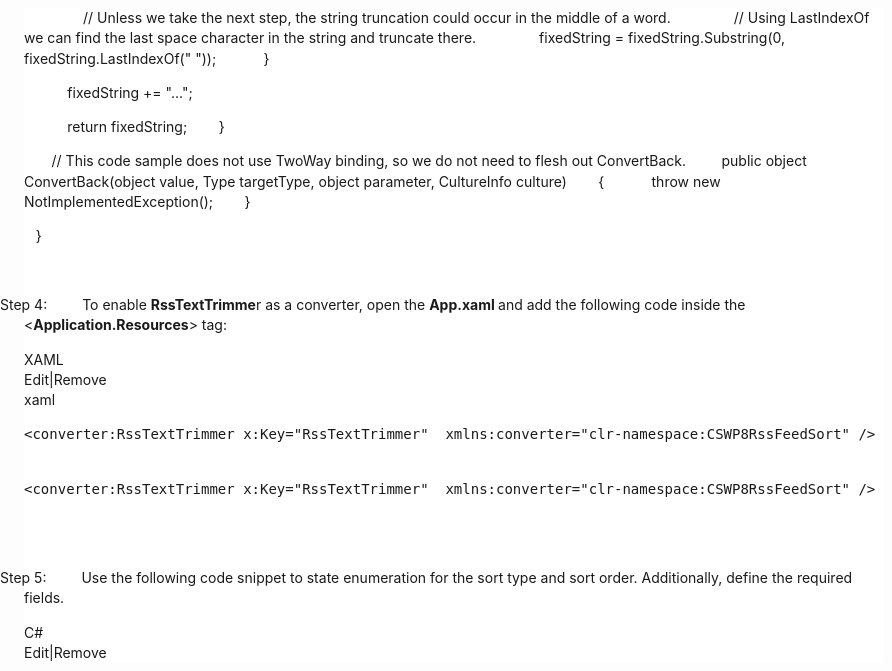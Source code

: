 
&nbsp;&nbsp;&nbsp;&nbsp;&nbsp;&nbsp;&nbsp;&nbsp;&nbsp;&nbsp;&nbsp;&nbsp;&nbsp;&nbsp; // Unless we take the next step, the string truncation could occur in the middle of a word.
&nbsp;&nbsp;&nbsp;&nbsp;&nbsp;&nbsp;&nbsp;&nbsp;&nbsp;&nbsp;&nbsp;&nbsp;&nbsp;&nbsp; // Using LastIndexOf we can find the last space character in the string and truncate there. 
&nbsp;&nbsp;&nbsp;&nbsp;&nbsp;&nbsp;&nbsp;&nbsp;&nbsp;&nbsp;&nbsp;&nbsp;&nbsp;&nbsp;&nbsp;fixedString = fixedString.Substring(0, fixedString.LastIndexOf(&quot; &quot;));
&nbsp;&nbsp;&nbsp;&nbsp;&nbsp;&nbsp;&nbsp;&nbsp;&nbsp;&nbsp; }


&nbsp;&nbsp;&nbsp;&nbsp;&nbsp;&nbsp;&nbsp;&nbsp;&nbsp;&nbsp; fixedString &#43;= &quot;...&quot;;


&nbsp;&nbsp;&nbsp;&nbsp;&nbsp;&nbsp;&nbsp;&nbsp;&nbsp;&nbsp; return fixedString;
&nbsp;&nbsp;&nbsp;&nbsp;&nbsp;&nbsp; }


&nbsp;&nbsp;&nbsp;&nbsp;&nbsp;&nbsp; // This code sample does not use TwoWay binding, so we do not need to flesh out ConvertBack.&nbsp; 
&nbsp;&nbsp;&nbsp;&nbsp;&nbsp;&nbsp;&nbsp;public object ConvertBack(object value, Type targetType, object parameter, CultureInfo culture)
&nbsp;&nbsp;&nbsp;&nbsp;&nbsp;&nbsp; {
&nbsp;&nbsp;&nbsp;&nbsp;&nbsp;&nbsp;&nbsp;&nbsp;&nbsp;&nbsp; throw new NotImplementedException();
&nbsp;&nbsp;&nbsp;&nbsp;&nbsp;&nbsp; }




&nbsp;&nbsp; }

</pre>
</div>
</div>
<div class="endscriptcode">&nbsp;</div>
<p class="MsoListParagraph" style="text-indent:-.25in"><span style=""><span style="">Step 4:<span style="font:7.0pt &quot;Times New Roman&quot;">&nbsp;&nbsp;&nbsp;&nbsp;&nbsp;&nbsp;&nbsp;&nbsp;&nbsp;&nbsp;&nbsp;&nbsp;&nbsp;&nbsp;
</span></span></span>To enable <b style="">RssTextTrimme</b>r as a converter, open the
<b style="">App.xaml </b>and add the following code inside the &lt;<b style="">Application.Resources</b>&gt; tag:</p>
<div class="scriptcode">
<div class="pluginEditHolder" pluginCommand="mceScriptCode">
<div class="title"><span>XAML</span></div>
<div class="pluginLinkHolder"><span class="pluginEditHolderLink">Edit</span>|<span class="pluginRemoveHolderLink">Remove</span>
</div>
<span class="hidden">xaml</span>
<pre class="hidden">
&lt;converter:RssTextTrimmer x:Key=&quot;RssTextTrimmer&quot;&nbsp; xmlns:converter=&quot;clr-namespace:CSWP8RssFeedSort&quot; /&gt;

</pre>
<pre id="codePreview" class="xaml">
&lt;converter:RssTextTrimmer x:Key=&quot;RssTextTrimmer&quot;&nbsp; xmlns:converter=&quot;clr-namespace:CSWP8RssFeedSort&quot; /&gt;

</pre>
</div>
</div>
<div class="endscriptcode">&nbsp;</div>
<p class="MsoListParagraph" style="text-indent:-.25in"><span style=""><span style="">Step 5:<span style="font:7.0pt &quot;Times New Roman&quot;">&nbsp;&nbsp;&nbsp;&nbsp;&nbsp;&nbsp;&nbsp;&nbsp;&nbsp;&nbsp;&nbsp;&nbsp;&nbsp;&nbsp;
</span></span></span>Use the following code snippet to state enumeration for the sort type and sort order. Additionally, define the required fields.</p>
<div class="scriptcode">
<div class="pluginEditHolder" pluginCommand="mceScriptCode">
<div class="title"><span>C#</span></div>
<div class="pluginLinkHolder"><span class="pluginEditHolderLink">Edit</span>|<span class="pluginRemoveHolderLink">Remove</span>